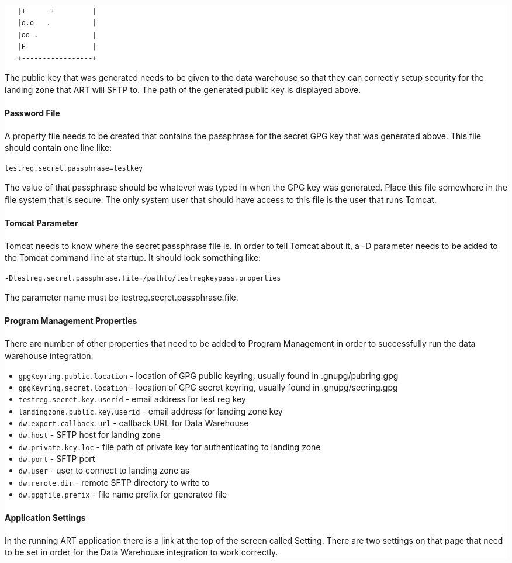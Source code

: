        |+      +         |
       |o.o   .          |
       |oo .             |
       |E                |
       +-----------------+

The public key that was generated needs to be given to the data warehouse so that they can correctly setup security for the landing zone that ART will SFTP to.  The path of the generated public key is displayed above.

#### Password File

A property file needs to be created that contains the passphrase for the secret GPG key that was generated above.  This file should contain one line like:

`testreg.secret.passphrase=testkey`

The value of that passphrase should be whatever was typed in when the GPG key was generated.  Place this file somewhere in the file system that is secure.  The only system user that should have access to this file is the user that runs Tomcat.

#### Tomcat Parameter

Tomcat needs to know where the secret passphrase file is.  In order to tell Tomcat about it, a -D parameter needs to be added to the Tomcat command line at startup.  It should look something like:

`-Dtestreg.secret.passphrase.file=/pathto/testregkeypass.properties`

The parameter name must be testreg.secret.passphrase.file.

#### Program Management Properties

There are number of other properties that need to be added to Program Management in order to successfully run the data warehouse integration.

* `gpgKeyring.public.location` - location of GPG public keyring, usually found in .gnupg/pubring.gpg
* `gpgKeyring.secret.location` - location of GPG secret keyring, usually found in .gnupg/secring.gpg
* `testreg.secret.key.userid` - email address for test reg key
* `landingzone.public.key.userid` - email address for landing zone key
* `dw.export.callback.url` - callback URL for Data Warehouse
* `dw.host` - SFTP host for landing zone
* `dw.private.key.loc` - file path of private key for authenticating to landing zone
* `dw.port` - SFTP  port
* `dw.user` - user to connect to landing zone as
* `dw.remote.dir` - remote SFTP  directory to write to
* `dw.gpgfile.prefix` - file name prefix for generated file

#### Application Settings
In the running ART application there is a link at the top of the screen called Setting.  There are two settings on that page that need to be set in order for the Data Warehouse integration to work correctly.
